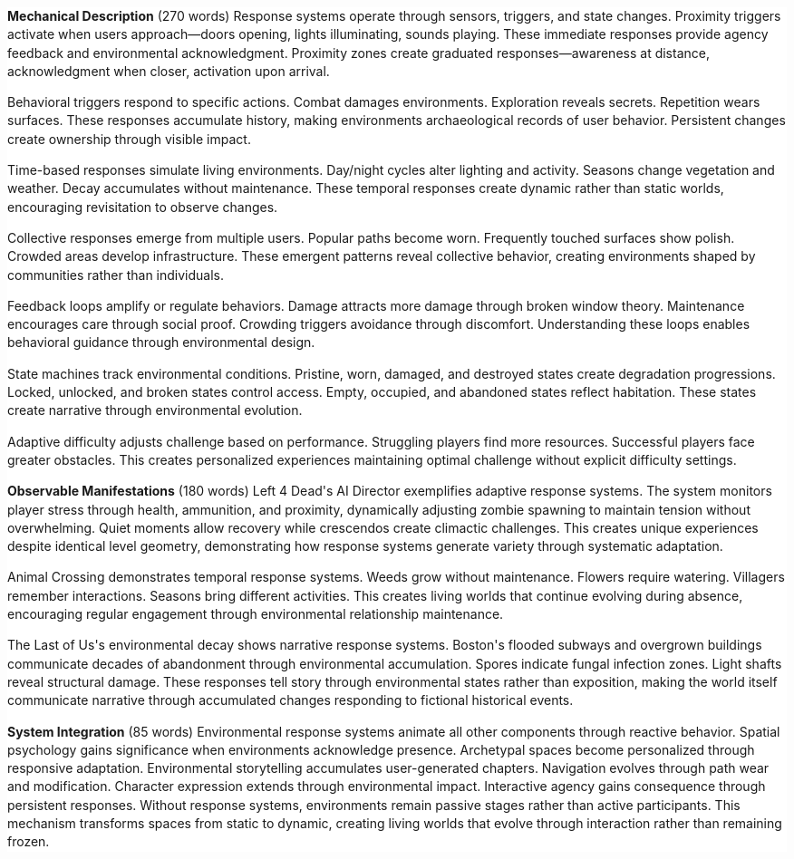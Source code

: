 **Mechanical Description** (270 words)
Response systems operate through sensors, triggers, and state changes. Proximity triggers activate when users approach—doors opening, lights illuminating, sounds playing. These immediate responses provide agency feedback and environmental acknowledgment. Proximity zones create graduated responses—awareness at distance, acknowledgment when closer, activation upon arrival.

Behavioral triggers respond to specific actions. Combat damages environments. Exploration reveals secrets. Repetition wears surfaces. These responses accumulate history, making environments archaeological records of user behavior. Persistent changes create ownership through visible impact.

Time-based responses simulate living environments. Day/night cycles alter lighting and activity. Seasons change vegetation and weather. Decay accumulates without maintenance. These temporal responses create dynamic rather than static worlds, encouraging revisitation to observe changes.

Collective responses emerge from multiple users. Popular paths become worn. Frequently touched surfaces show polish. Crowded areas develop infrastructure. These emergent patterns reveal collective behavior, creating environments shaped by communities rather than individuals.

Feedback loops amplify or regulate behaviors. Damage attracts more damage through broken window theory. Maintenance encourages care through social proof. Crowding triggers avoidance through discomfort. Understanding these loops enables behavioral guidance through environmental design.

State machines track environmental conditions. Pristine, worn, damaged, and destroyed states create degradation progressions. Locked, unlocked, and broken states control access. Empty, occupied, and abandoned states reflect habitation. These states create narrative through environmental evolution.

Adaptive difficulty adjusts challenge based on performance. Struggling players find more resources. Successful players face greater obstacles. This creates personalized experiences maintaining optimal challenge without explicit difficulty settings.

**Observable Manifestations** (180 words)
Left 4 Dead's AI Director exemplifies adaptive response systems. The system monitors player stress through health, ammunition, and proximity, dynamically adjusting zombie spawning to maintain tension without overwhelming. Quiet moments allow recovery while crescendos create climactic challenges. This creates unique experiences despite identical level geometry, demonstrating how response systems generate variety through systematic adaptation.

Animal Crossing demonstrates temporal response systems. Weeds grow without maintenance. Flowers require watering. Villagers remember interactions. Seasons bring different activities. This creates living worlds that continue evolving during absence, encouraging regular engagement through environmental relationship maintenance.

The Last of Us's environmental decay shows narrative response systems. Boston's flooded subways and overgrown buildings communicate decades of abandonment through environmental accumulation. Spores indicate fungal infection zones. Light shafts reveal structural damage. These responses tell story through environmental states rather than exposition, making the world itself communicate narrative through accumulated changes responding to fictional historical events.

**System Integration** (85 words)
Environmental response systems animate all other components through reactive behavior. Spatial psychology gains significance when environments acknowledge presence. Archetypal spaces become personalized through responsive adaptation. Environmental storytelling accumulates user-generated chapters. Navigation evolves through path wear and modification. Character expression extends through environmental impact. Interactive agency gains consequence through persistent responses. Without response systems, environments remain passive stages rather than active participants. This mechanism transforms spaces from static to dynamic, creating living worlds that evolve through interaction rather than remaining frozen.
